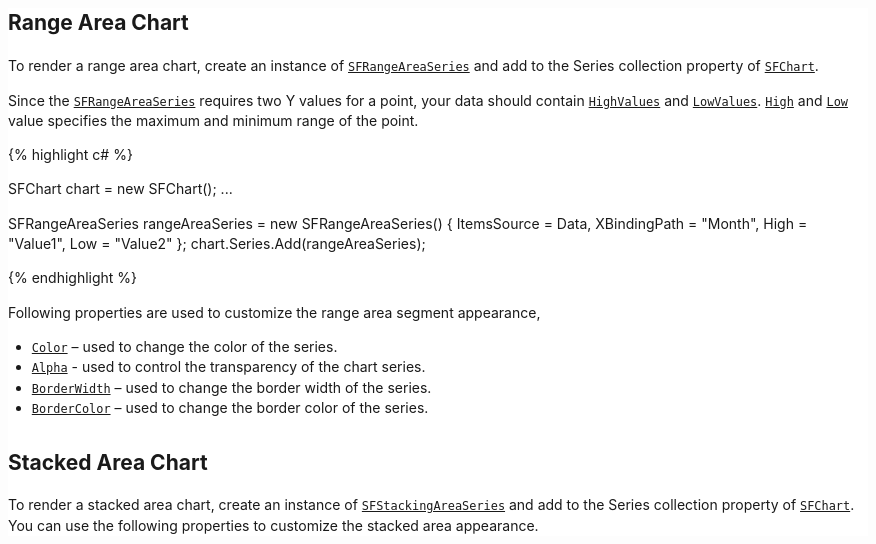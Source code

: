 ## Range Area Chart

To render a range area chart, create an instance of [`SFRangeAreaSeries`](https://help.syncfusion.com/cr/xamarin-ios/Syncfusion.SfChart.iOS.SFRangeAreaSeries.html) and add to the Series collection property of [`SFChart`](https://help.syncfusion.com/cr/xamarin-ios/Syncfusion.SfChart.iOS.SFChart.html).

Since the [`SFRangeAreaSeries`](https://help.syncfusion.com/cr/xamarin-ios/Syncfusion.SfChart.iOS.SFRangeAreaSeries.html) requires two Y values for a point, your data should contain [`HighValues`](https://help.syncfusion.com/cr/xamarin-ios/Syncfusion.SfChart.iOS.SFRangeAreaSegment.html#Syncfusion_SfChart_iOS_SFRangeAreaSegment_HighValues) and [`LowValues`](https://help.syncfusion.com/cr/xamarin-ios/Syncfusion.SfChart.iOS.SFRangeAreaSegment.html#Syncfusion_SfChart_iOS_SFRangeAreaSegment_LowValues). [`High`](https://help.syncfusion.com/cr/xamarin-ios/Syncfusion.SfChart.iOS.SFRangeSeries.html#Syncfusion_SfChart_iOS_SFRangeSeries_High) and [`Low`](https://help.syncfusion.com/cr/xamarin-ios/Syncfusion.SfChart.iOS.SFRangeSeries.html#Syncfusion_SfChart_iOS_SFRangeSeries_Low) value specifies the maximum and minimum range of the point. 


{% highlight c# %}

SFChart chart = new SFChart();
...
   
SFRangeAreaSeries rangeAreaSeries = new SFRangeAreaSeries() 
{ 
    ItemsSource = Data,
    XBindingPath = "Month", 
    High = "Value1",
    Low = "Value2" 
};
chart.Series.Add(rangeAreaSeries);

{% endhighlight %}

Following properties are used to customize the range area segment appearance,

* [`Color`](https://help.syncfusion.com/cr/xamarin-ios/Syncfusion.SfChart.iOS.SFSeries.html#Syncfusion_SfChart_iOS_SFSeries_Color) – used to change the color of the series.
* [`Alpha`](https://help.syncfusion.com/cr/xamarin-ios/Syncfusion.SfChart.iOS.SFSeries.html#Syncfusion_SfChart_iOS_SFSeries_Alpha) - used to control the transparency of the chart series.
* [`BorderWidth`](https://help.syncfusion.com/cr/xamarin-ios/Syncfusion.SfChart.iOS.SFRangeAreaSeries.html#Syncfusion_SfChart_iOS_SFRangeAreaSeries_BorderWidth) – used to change the border width of the series.
* [`BorderColor`](https://help.syncfusion.com/cr/xamarin-ios/Syncfusion.SfChart.iOS.SFRangeAreaSeries.html#Syncfusion_SfChart_iOS_SFRangeAreaSeries_BorderColor) – used to change the border color of the series.


## Stacked Area Chart

To render a stacked area chart, create an instance of [`SFStackingAreaSeries`](https://help.syncfusion.com/cr/xamarin-ios/Syncfusion.SfChart.iOS.SFStackingAreaSeries.html) and add to the Series collection property of [`SFChart`](https://help.syncfusion.com/cr/xamarin-ios/Syncfusion.SfChart.iOS.SFChart.html). You can use the following properties to customize the stacked area appearance.
